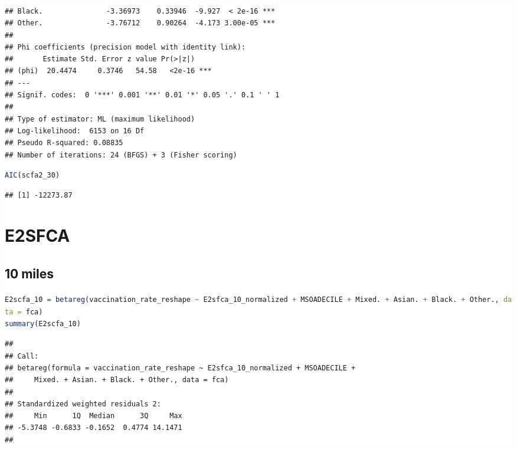     ## Black.               -3.36973    0.33946  -9.927  < 2e-16 ***
    ## Other.               -3.76712    0.90264  -4.173 3.00e-05 ***
    ## 
    ## Phi coefficients (precision model with identity link):
    ##       Estimate Std. Error z value Pr(>|z|)    
    ## (phi)  20.4474     0.3746   54.58   <2e-16 ***
    ## ---
    ## Signif. codes:  0 '***' 0.001 '**' 0.01 '*' 0.05 '.' 0.1 ' ' 1 
    ## 
    ## Type of estimator: ML (maximum likelihood)
    ## Log-likelihood:  6153 on 16 Df
    ## Pseudo R-squared: 0.08835
    ## Number of iterations: 24 (BFGS) + 3 (Fisher scoring)

``` r
AIC(scfa2_30)
```

    ## [1] -12273.87

# E2SFCA

## 10 miles

``` r
E2scfa_10 = betareg(vaccination_rate_reshape ~ E2sfca_10_normalized + MSOADECILE + Mixed. + Asian. + Black. + Other., data = fca)
summary(E2scfa_10)
```

    ## 
    ## Call:
    ## betareg(formula = vaccination_rate_reshape ~ E2sfca_10_normalized + MSOADECILE + 
    ##     Mixed. + Asian. + Black. + Other., data = fca)
    ## 
    ## Standardized weighted residuals 2:
    ##     Min      1Q  Median      3Q     Max 
    ## -5.3748 -0.6833 -0.1652  0.4774 14.1471 
    ## 